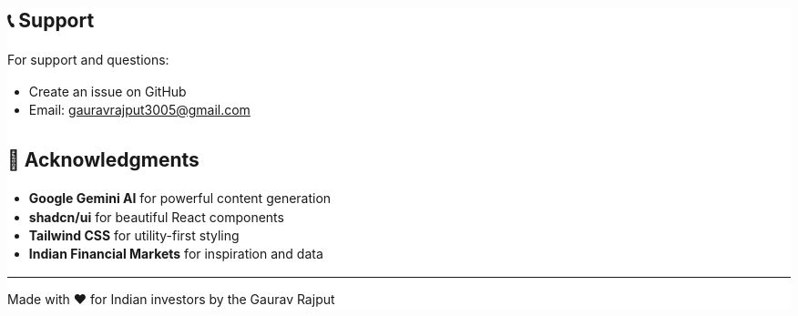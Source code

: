 ## 📞 Support

For support and questions:
- Create an issue on GitHub
- Email: gauravrajput3005@gmail.com

## 🙏 Acknowledgments

- **Google Gemini AI** for powerful content generation
- **shadcn/ui** for beautiful React components  
- **Tailwind CSS** for utility-first styling
- **Indian Financial Markets** for inspiration and data

---

Made with ❤️ for Indian investors by the Gaurav Rajput
